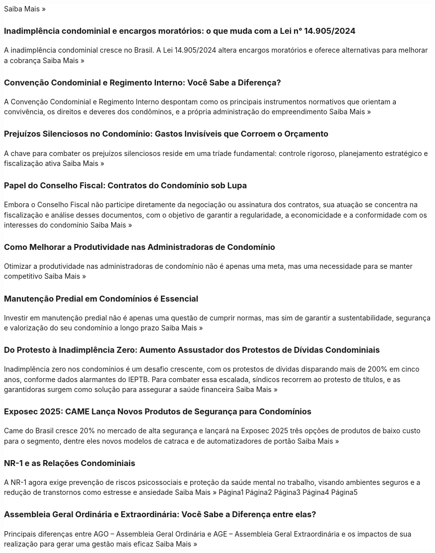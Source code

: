 Saiba Mais » 
###  Inadimplência condominial e encargos moratórios: o que muda com a Lei n° 14.905/2024 
A inadimplência condominial cresce no Brasil. A Lei 14.905/2024 altera encargos moratórios e oferece alternativas para melhorar a cobrança
Saiba Mais » 
###  Convenção Condominial e Regimento Interno: Você Sabe a Diferença? 
A Convenção Condominial e Regimento Interno despontam como os principais instrumentos normativos que orientam a convivência, os direitos e deveres dos condôminos, e a própria administração do empreendimento
Saiba Mais » 
###  Prejuízos Silenciosos no Condomínio: Gastos Invisíveis que Corroem o Orçamento 
A chave para combater os prejuízos silenciosos reside em uma tríade fundamental: controle rigoroso, planejamento estratégico e fiscalização ativa
Saiba Mais » 
###  Papel do Conselho Fiscal: Contratos do Condomínio sob Lupa 
Embora o Conselho Fiscal não participe diretamente da negociação ou assinatura dos contratos, sua atuação se concentra na fiscalização e análise desses documentos, com o objetivo de garantir a regularidade, a economicidade e a conformidade com os interesses do condomínio
Saiba Mais » 
###  Como Melhorar a Produtividade nas Administradoras de Condomínio 
Otimizar a produtividade nas administradoras de condomínio não é apenas uma meta, mas uma necessidade para se manter competitivo
Saiba Mais » 
###  Manutenção Predial em Condomínios é Essencial 
Investir em manutenção predial não é apenas uma questão de cumprir normas, mas sim de garantir a sustentabilidade, segurança e valorização do seu condomínio a longo prazo
Saiba Mais » 
###  Do Protesto à Inadimplência Zero: Aumento Assustador dos Protestos de Dívidas Condominiais 
Inadimplência zero nos condomínios é um desafio crescente, com os protestos de dívidas disparando mais de 200% em cinco anos, conforme dados alarmantes do IEPTB. Para combater essa escalada, síndicos recorrem ao protesto de títulos, e as garantidoras surgem como solução para assegurar a saúde financeira 
Saiba Mais » 
###  Exposec 2025: CAME Lança Novos Produtos de Segurança para Condomínios 
Came do Brasil cresce 20% no mercado de alta segurança e lançará na Exposec 2025 três opções de produtos de baixo custo para o segmento, dentre eles novos modelos de catraca e de automatizadores de portão
Saiba Mais » 
###  NR-1 e as Relações Condominiais 
A NR-1 agora exige prevenção de riscos psicossociais e proteção da saúde mental no trabalho, visando ambientes seguros e a redução de transtornos como estresse e ansiedade
Saiba Mais » 
Página1 Página2 Página3 Página4 Página5
###  Assembleia Geral Ordinária e Extraordinária: Você Sabe a Diferença entre elas? 
Principais diferenças entre AGO – Assembleia Geral Ordinária e AGE – Assembleia Geral Extraordinária e os impactos de sua realização para gerar uma gestão mais eficaz
Saiba Mais » 